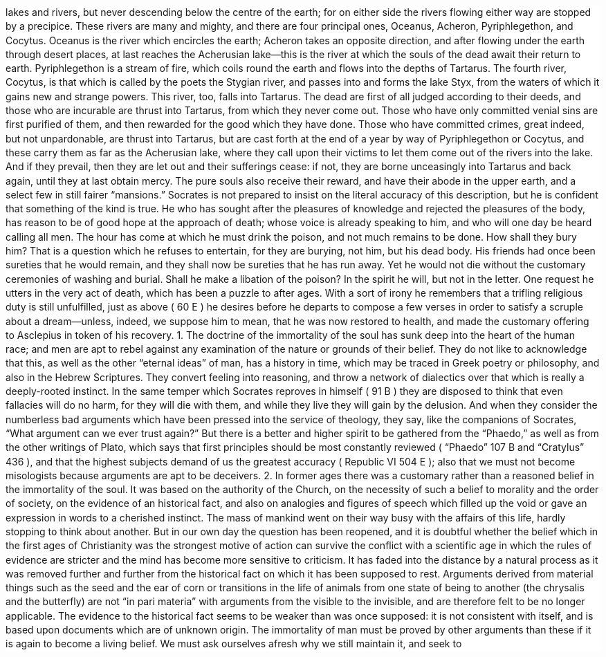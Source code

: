 lakes and rivers, but never descending below the centre of the earth; for on either side the rivers flowing either way are stopped by a precipice. These rivers are many and mighty, and there are four principal ones, Oceanus, Acheron, Pyriphlegethon, and Cocytus. Oceanus is the river which encircles the earth; Acheron takes an opposite direction, and after flowing under the earth through desert places, at last reaches the Acherusian lake⁠—this is the river at which the souls of the dead await their return to earth. Pyriphlegethon is a stream of fire, which coils round the earth and flows into the depths of Tartarus. The fourth river, Cocytus, is that which is called by the poets the Stygian river, and passes into and forms the lake Styx, from the waters of which it gains new and strange powers. This river, too, falls into Tartarus. The dead are first of all judged according to their deeds, and those who are incurable are thrust into Tartarus, from which they never come out. Those who have only committed venial sins are first purified of them, and then rewarded for the good which they have done. Those who have committed crimes, great indeed, but not unpardonable, are thrust into Tartarus, but are cast forth at the end of a year by way of Pyriphlegethon or Cocytus, and these carry them as far as the Acherusian lake, where they call upon their victims to let them come out of the rivers into the lake. And if they prevail, then they are let out and their sufferings cease: if not, they are borne unceasingly into Tartarus and back again, until they at last obtain mercy. The pure souls also receive their reward, and have their abode in the upper earth, and a select few in still fairer “mansions.” Socrates is not prepared to insist on the literal accuracy of this description, but he is confident that something of the kind is true. He who has sought after the pleasures of knowledge and rejected the pleasures of the body, has reason to be of good hope at the approach of death; whose voice is already speaking to him, and who will one day be heard calling all men. The hour has come at which he must drink the poison, and not much remains to be done. How shall they bury him? That is a question which he refuses to entertain, for they are burying, not him, but his dead body. His friends had once been sureties that he would remain, and they shall now be sureties that he has run away. Yet he would not die without the customary ceremonies of washing and burial. Shall he make a libation of the poison? In the spirit he will, but not in the letter. One request he utters in the very act of death, which has been a puzzle to after ages. With a sort of irony he remembers that a trifling religious duty is still unfulfilled, just as above ( 60 E ) he desires before he departs to compose a few verses in order to satisfy a scruple about a dream⁠—unless, indeed, we suppose him to mean, that he was now restored to health, and made the customary offering to Asclepius in token of his recovery. 1. The doctrine of the immortality of the soul has sunk deep into the heart of the human race; and men are apt to rebel against any examination of the nature or grounds of their belief. They do not like to acknowledge that this, as well as the other “eternal ideas” of man, has a history in time, which may be traced in Greek poetry or philosophy, and also in the Hebrew Scriptures. They convert feeling into reasoning, and throw a network of dialectics over that which is really a deeply-rooted instinct. In the same temper which Socrates reproves in himself ( 91 B ) they are disposed to think that even fallacies will do no harm, for they will die with them, and while they live they will gain by the delusion. And when they consider the numberless bad arguments which have been pressed into the service of theology, they say, like the companions of Socrates, “What argument can we ever trust again?” But there is a better and higher spirit to be gathered from the “Phaedo,” as well as from the other writings of Plato, which says that first principles should be most constantly reviewed ( “Phaedo” 107 B and “Cratylus” 436 ), and that the highest subjects demand of us the greatest accuracy ( Republic VI 504 E ); also that we must not become misologists because arguments are apt to be deceivers. 2. In former ages there was a customary rather than a reasoned belief in the immortality of the soul. It was based on the authority of the Church, on the necessity of such a belief to morality and the order of society, on the evidence of an historical fact, and also on analogies and figures of speech which filled up the void or gave an expression in words to a cherished instinct. The mass of mankind went on their way busy with the affairs of this life, hardly stopping to think about another. But in our own day the question has been reopened, and it is doubtful whether the belief which in the first ages of Christianity was the strongest motive of action can survive the conflict with a scientific age in which the rules of evidence are stricter and the mind has become more sensitive to criticism. It has faded into the distance by a natural process as it was removed further and further from the historical fact on which it has been supposed to rest. Arguments derived from material things such as the seed and the ear of corn or transitions in the life of animals from one state of being to another (the chrysalis and the butterfly) are not “in pari materia” with arguments from the visible to the invisible, and are therefore felt to be no longer applicable. The evidence to the historical fact seems to be weaker than was once supposed: it is not consistent with itself, and is based upon documents which are of unknown origin. The immortality of man must be proved by other arguments than these if it is again to become a living belief. We must ask ourselves afresh why we still maintain it, and seek to